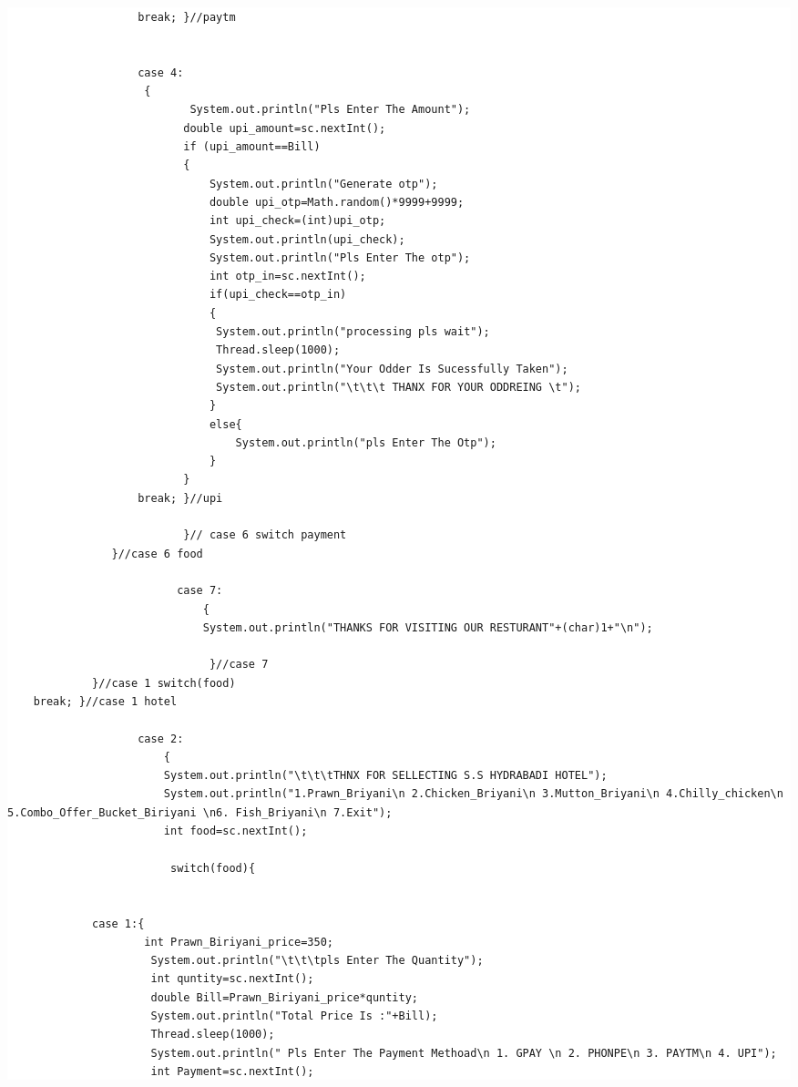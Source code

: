 						break; }//paytm
                                
						         
						case 4:
						 {
							    System.out.println("Pls Enter The Amount");
						       double upi_amount=sc.nextInt();
							   if (upi_amount==Bill)
							   {
								   System.out.println("Generate otp");
								   double upi_otp=Math.random()*9999+9999;
								   int upi_check=(int)upi_otp;
								   System.out.println(upi_check);
								   System.out.println("Pls Enter The otp");
								   int otp_in=sc.nextInt();
								   if(upi_check==otp_in)
								   {
									System.out.println("processing pls wait");
									Thread.sleep(1000);
									System.out.println("Your Odder Is Sucessfully Taken");
									System.out.println("\t\t\t THANX FOR YOUR ODDREING \t");
								   }
								   else{
									   System.out.println("pls Enter The Otp");
								   }
							   }
						break; }//upi
 
							   }// case 6 switch payment 
					}//case 6 food
				   
				              case 7:
								  {
								  System.out.println("THANKS FOR VISITING OUR RESTURANT"+(char)1+"\n");
					  
				                   }//case 7
				 }//case 1 switch(food)
		break; }//case 1 hotel
		            
					    case 2:
							{
							System.out.println("\t\t\tTHNX FOR SELLECTING S.S HYDRABADI HOTEL");
		                    System.out.println("1.Prawn_Briyani\n 2.Chicken_Briyani\n 3.Mutton_Briyani\n 4.Chilly_chicken\n 5.Combo_Offer_Bucket_Biriyani \n6. Fish_Briyani\n 7.Exit");
			                int food=sc.nextInt();
		                     
							 switch(food){
								
				 
				 case 1:{
				         int Prawn_Biriyani_price=350;
				          System.out.println("\t\t\tpls Enter The Quantity");
				          int quntity=sc.nextInt();
				          double Bill=Prawn_Biriyani_price*quntity;
				          System.out.println("Total Price Is :"+Bill);
				          Thread.sleep(1000);
				          System.out.println(" Pls Enter The Payment Methoad\n 1. GPAY \n 2. PHONPE\n 3. PAYTM\n 4. UPI");
				          int Payment=sc.nextInt();
